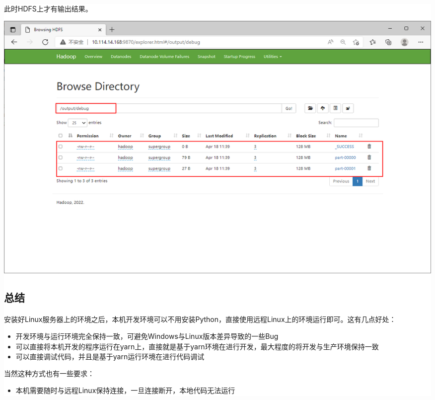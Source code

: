 此时HDFS上才有输出结果。

![image-20220418114225258](images/image-20220418114225258.png)

## 总结

安装好Linux服务器上的环境之后，本机开发环境可以不用安装Python，直接使用远程Linux上的环境运行即可。这有几点好处：

* 开发环境与运行环境完全保持一致，可避免Windows与Linux版本差异导致的一些Bug
* 可以直接将本机开发的程序运行在yarn上，直接就是基于yarn环境在进行开发，最大程度的将开发与生产环境保持一致
* 可以直接调试代码，并且是基于yarn运行环境在进行代码调试

当然这种方式也有一些要求：

* 本机需要随时与远程Linux保持连接，一旦连接断开，本地代码无法运行